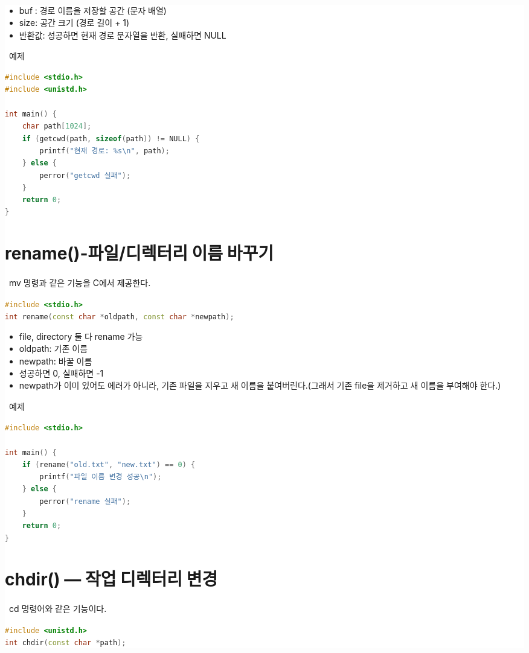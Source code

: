 * buf : 경로 이름을 저장할 공간 (문자 배열)
* size: 공간 크기 (경로 길이 + 1)
* 반환값: 성공하면 현재 경로 문자열을 반환, 실패하면 NULL

&ensp;예제<br/>
```cpp
#include <stdio.h>
#include <unistd.h>

int main() {
    char path[1024];
    if (getcwd(path, sizeof(path)) != NULL) {
        printf("현재 경로: %s\n", path);
    } else {
        perror("getcwd 실패");
    }
    return 0;
}
```

rename()-파일/디렉터리 이름 바꾸기
======

&ensp;mv 명령과 같은 기능을 C에서 제공한다.<br/>

```cpp
#include <stdio.h>
int rename(const char *oldpath, const char *newpath);
```

* file, directory 둘 다 rename 가능
* oldpath: 기존 이름
* newpath: 바꿀 이름
* 성공하면 0, 실패하면 -1
* newpath가 이미 있어도 에러가 아니라, 기존 파일을 지우고 새 이름을 붙여버린다.(그래서 기존 file을 제거하고 새 이름을 부여해야 한다.)

&ensp;예제<br/>
```cpp
#include <stdio.h>

int main() {
    if (rename("old.txt", "new.txt") == 0) {
        printf("파일 이름 변경 성공\n");
    } else {
        perror("rename 실패");
    }
    return 0;
}
```

chdir() — 작업 디렉터리 변경
======

&ensp;cd 명령어와 같은 기능이다.<br/>
```cpp
#include <unistd.h>
int chdir(const char *path);
```
